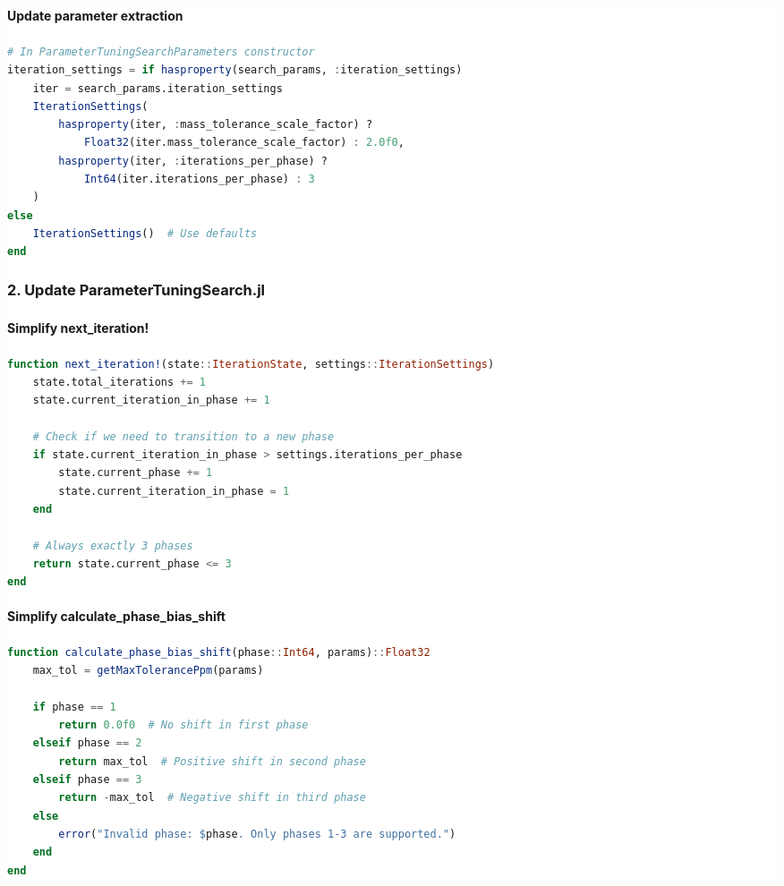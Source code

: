 #### Update parameter extraction
```julia
# In ParameterTuningSearchParameters constructor
iteration_settings = if hasproperty(search_params, :iteration_settings)
    iter = search_params.iteration_settings
    IterationSettings(
        hasproperty(iter, :mass_tolerance_scale_factor) ? 
            Float32(iter.mass_tolerance_scale_factor) : 2.0f0,
        hasproperty(iter, :iterations_per_phase) ? 
            Int64(iter.iterations_per_phase) : 3
    )
else
    IterationSettings()  # Use defaults
end
```

### 2. Update ParameterTuningSearch.jl

#### Simplify next_iteration!
```julia
function next_iteration!(state::IterationState, settings::IterationSettings)
    state.total_iterations += 1
    state.current_iteration_in_phase += 1
    
    # Check if we need to transition to a new phase
    if state.current_iteration_in_phase > settings.iterations_per_phase
        state.current_phase += 1
        state.current_iteration_in_phase = 1
    end
    
    # Always exactly 3 phases
    return state.current_phase <= 3
end
```

#### Simplify calculate_phase_bias_shift
```julia
function calculate_phase_bias_shift(phase::Int64, params)::Float32
    max_tol = getMaxTolerancePpm(params)
    
    if phase == 1
        return 0.0f0  # No shift in first phase
    elseif phase == 2
        return max_tol  # Positive shift in second phase
    elseif phase == 3
        return -max_tol  # Negative shift in third phase
    else
        error("Invalid phase: $phase. Only phases 1-3 are supported.")
    end
end
```
